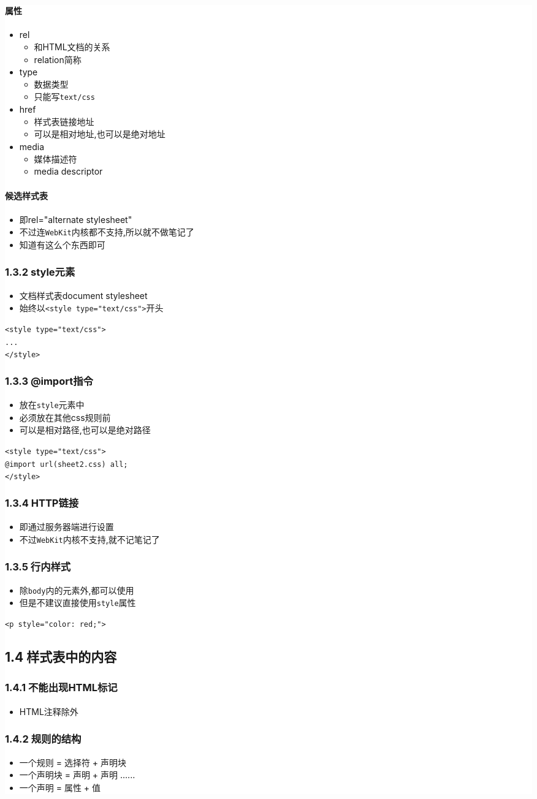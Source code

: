 #### 属性
- rel
  - 和HTML文档的关系
  - relation简称
- type
  - 数据类型
  - 只能写`text/css`
- href
  - 样式表链接地址
  - 可以是相对地址,也可以是绝对地址
- media
  - 媒体描述符
  - media descriptor

#### 候选样式表
- 即rel="alternate stylesheet"
- 不过连`WebKit`内核都不支持,所以就不做笔记了
- 知道有这么个东西即可

### 1.3.2 style元素
- 文档样式表document stylesheet
- 始终以`<style type="text/css">`开头
```
<style type="text/css">
...
</style>
```
### 1.3.3 @import指令
- 放在`style`元素中
- 必须放在其他css规则前
- 可以是相对路径,也可以是绝对路径
```
<style type="text/css">
@import url(sheet2.css) all;
</style>
```
### 1.3.4 HTTP链接
- 即通过服务器端进行设置
- 不过`WebKit`内核不支持,就不记笔记了

### 1.3.5 行内样式
- 除`body`内的元素外,都可以使用
- 但是不建议直接使用`style`属性
```
<p style="color: red;">
```
## 1.4 样式表中的内容
### 1.4.1 不能出现HTML标记
- HTML注释除外
### 1.4.2 规则的结构
- 一个规则 = 选择符 + 声明块
- 一个声明块 = 声明 + 声明 ......
- 一个声明 = 属性 + 值
